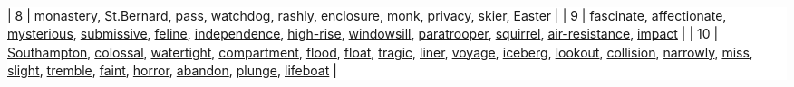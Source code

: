 |   8   |                                                                                                                                                                                                                                                                                                                                                                                                                                                                                                                                                                                                                                                                                       [monastery](http://www.xianglesong.com/word/monastery), [St.Bernard](http://www.xianglesong.com/word/St.Bernard), [pass](http://www.xianglesong.com/word/pass), [watchdog](http://www.xianglesong.com/word/watchdog), [rashly](http://www.xianglesong.com/word/rashly), [enclosure](http://www.xianglesong.com/word/enclosure), [monk](http://www.xianglesong.com/word/monk), [privacy](http://www.xianglesong.com/word/privacy), [skier](http://www.xianglesong.com/word/skier), [Easter](http://www.xianglesong.com/word/Easter)                                                                                                                                                                                                                                                                                                                                                                                                                                                                                                                                                                                                                                                                                       |
|   9   |                                                                                                                                                                                                                                                                                                                                                                                                                                                                                                                                                                                                [fascinate](http://www.xianglesong.com/word/fascinate), [affectionate](http://www.xianglesong.com/word/affectionate), [mysterious](http://www.xianglesong.com/word/mysterious), [submissive](http://www.xianglesong.com/word/submissive), [feline](http://www.xianglesong.com/word/feline), [independence](http://www.xianglesong.com/word/independence), [high-rise](http://www.xianglesong.com/word/high-rise), [windowsill](http://www.xianglesong.com/word/windowsill), [paratrooper](http://www.xianglesong.com/word/paratrooper), [squirrel](http://www.xianglesong.com/word/squirrel), [air-resistance](http://www.xianglesong.com/word/air-resistance), [impact](http://www.xianglesong.com/word/impact)                                                                                                                                                                                                                                                                                                                                                                                                                                                                                                                                                                                                |
|  10   |                                                                                                                                                                                                                                                                                                                                                                                       [Southampton](http://www.xianglesong.com/word/Southampton), [colossal](http://www.xianglesong.com/word/colossal), [watertight](http://www.xianglesong.com/word/watertight), [compartment](http://www.xianglesong.com/word/compartment), [flood](http://www.xianglesong.com/word/flood), [float](http://www.xianglesong.com/word/float), [tragic](http://www.xianglesong.com/word/tragic), [liner](http://www.xianglesong.com/word/liner), [voyage](http://www.xianglesong.com/word/voyage), [iceberg](http://www.xianglesong.com/word/iceberg), [lookout](http://www.xianglesong.com/word/lookout), [collision](http://www.xianglesong.com/word/collision), [narrowly](http://www.xianglesong.com/word/narrowly), [miss](http://www.xianglesong.com/word/miss), [slight](http://www.xianglesong.com/word/slight), [tremble](http://www.xianglesong.com/word/tremble), [faint](http://www.xianglesong.com/word/faint), [horror](http://www.xianglesong.com/word/horror), [abandon](http://www.xianglesong.com/word/abandon), [plunge](http://www.xianglesong.com/word/plunge), [lifeboat](http://www.xianglesong.com/word/lifeboat)                                                                                                                                                                                                                                                                                                                                                                                       |